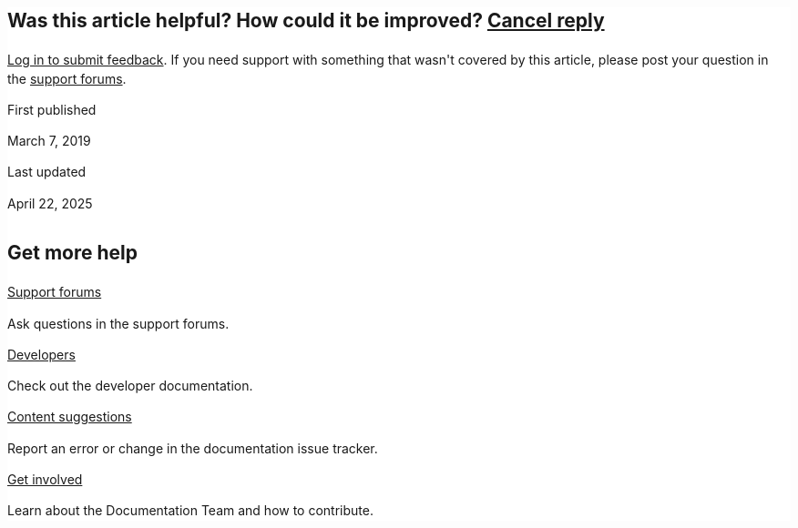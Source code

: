 ## Was this article helpful? How could it be improved? [Cancel reply](https://wordpress.org/documentation/article/columns-block/\#respond)

[Log in to submit feedback](https://login.wordpress.org/?redirect_to=https%3A%2F%2Fwordpress.org%2Fdocumentation%2Farticle%2Fcolumns-block%2F&locale=en_US). If you need support with something that wasn't covered by this article, please post your question in the [support forums](https://wordpress.org/support/forums/).

First published

March 7, 2019

Last updated

April 22, 2025

## Get more help

[Support forums](https://wordpress.org/support/forums/)

Ask questions in the support forums.

[Developers](https://developer.wordpress.org/)

Check out the developer documentation.

[Content suggestions](https://github.com/WordPress/Documentation-Issue-Tracker/issues)

Report an error or change in the documentation issue tracker.

[Get involved](https://make.wordpress.org/docs/)

Learn about the Documentation Team and how to contribute.